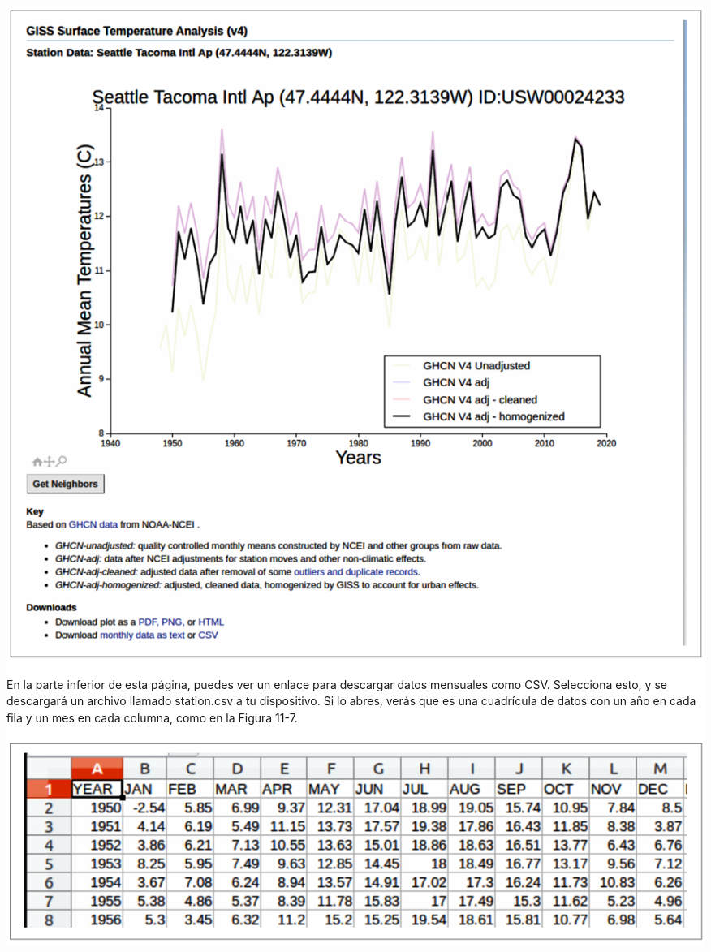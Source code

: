 ![Figura 11-6. Datos de temperatura de superficie del GISS](./assets/markdown/IA_and_Machine_Learning_for_Coders/img/figure11.6.png)

En la parte inferior de esta página, puedes ver un enlace para descargar datos mensuales como CSV. Selecciona esto, y se descargará un archivo llamado station.csv a tu dispositivo. Si lo abres, verás que es una cuadrícula de datos con un año en cada fila y un mes en cada columna, como en la Figura 11-7.

![Figura 11-7. Explorando los datos](./assets/markdown/IA_and_Machine_Learning_for_Coders/img/figure11.7.png)
